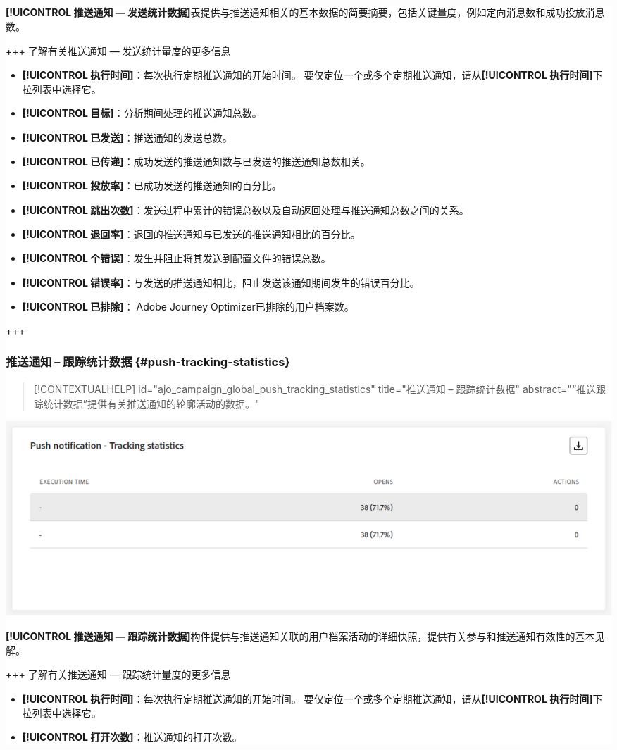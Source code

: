 **[!UICONTROL 推送通知 — 发送统计数据]**&#x200B;表提供与推送通知相关的基本数据的简要摘要，包括关键量度，例如定向消息数和成功投放消息数。

+++ 了解有关推送通知 — 发送统计量度的更多信息

* **[!UICONTROL 执行时间]**：每次执行定期推送通知的开始时间。 要仅定位一个或多个定期推送通知，请从&#x200B;**[!UICONTROL 执行时间]**&#x200B;下拉列表中选择它。

* **[!UICONTROL 目标]**：分析期间处理的推送通知总数。

* **[!UICONTROL 已发送]**：推送通知的发送总数。

* **[!UICONTROL 已传递]**：成功发送的推送通知数与已发送的推送通知总数相关。

* **[!UICONTROL 投放率]**：已成功发送的推送通知的百分比。

* **[!UICONTROL 跳出次数]**：发送过程中累计的错误总数以及自动返回处理与推送通知总数之间的关系。

* **[!UICONTROL 退回率]**：退回的推送通知与已发送的推送通知相比的百分比。

* **[!UICONTROL 个错误]**：发生并阻止将其发送到配置文件的错误总数。

* **[!UICONTROL 错误率]**：与发送的推送通知相比，阻止发送该通知期间发生的错误百分比。

* **[!UICONTROL 已排除]**： Adobe Journey Optimizer已排除的用户档案数。

+++

### 推送通知 – 跟踪统计数据 {#push-tracking-statistics}

>[!CONTEXTUALHELP]
>id="ajo_campaign_global_push_tracking_statistics"
>title="推送通知 – 跟踪统计数据"
>abstract="“推送跟踪统计数据”提供有关推送通知的轮廓活动的数据。"

![](assets/campaign_push_tracking.png)

**[!UICONTROL 推送通知 — 跟踪统计数据]**&#x200B;构件提供与推送通知关联的用户档案活动的详细快照，提供有关参与和推送通知有效性的基本见解。

+++ 了解有关推送通知 — 跟踪统计量度的更多信息

* **[!UICONTROL 执行时间]**：每次执行定期推送通知的开始时间。 要仅定位一个或多个定期推送通知，请从&#x200B;**[!UICONTROL 执行时间]**&#x200B;下拉列表中选择它。

* **[!UICONTROL 打开次数]**：推送通知的打开次数。
